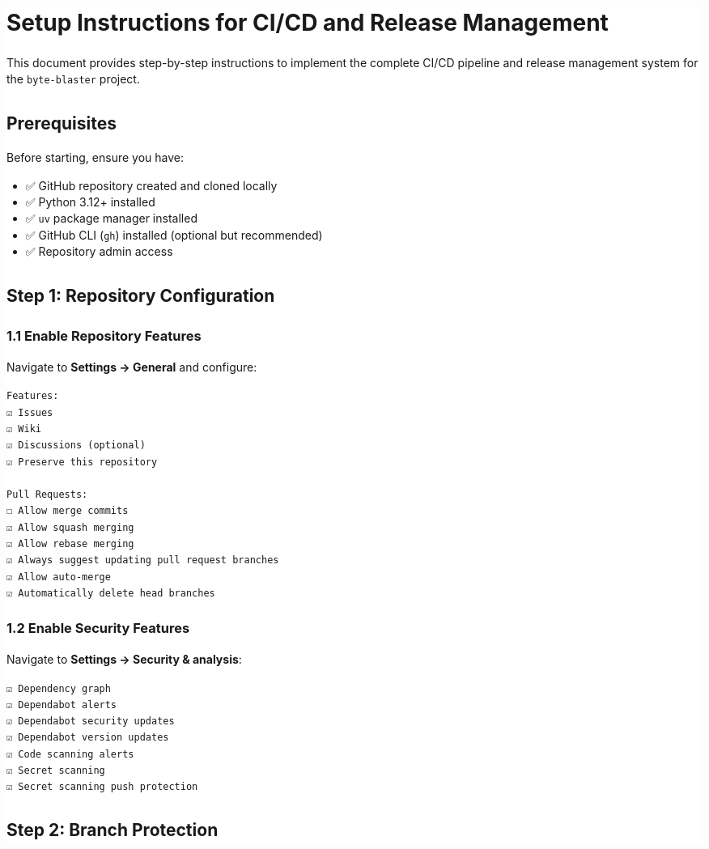 # Setup Instructions for CI/CD and Release Management

This document provides step-by-step instructions to implement the complete CI/CD pipeline and release management system for the `byte-blaster` project.

## Prerequisites

Before starting, ensure you have:
- ✅ GitHub repository created and cloned locally
- ✅ Python 3.12+ installed
- ✅ `uv` package manager installed
- ✅ GitHub CLI (`gh`) installed (optional but recommended)
- ✅ Repository admin access

## Step 1: Repository Configuration

### 1.1 Enable Repository Features

Navigate to **Settings → General** and configure:

```
Features:
☑️ Issues
☑️ Wiki  
☑️ Discussions (optional)
☑️ Preserve this repository

Pull Requests:
☐ Allow merge commits
☑️ Allow squash merging  
☑️ Allow rebase merging
☑️ Always suggest updating pull request branches
☑️ Allow auto-merge
☑️ Automatically delete head branches
```

### 1.2 Enable Security Features

Navigate to **Settings → Security & analysis**:

```
☑️ Dependency graph
☑️ Dependabot alerts
☑️ Dependabot security updates  
☑️ Dependabot version updates
☑️ Code scanning alerts
☑️ Secret scanning
☑️ Secret scanning push protection
```

## Step 2: Branch Protection

